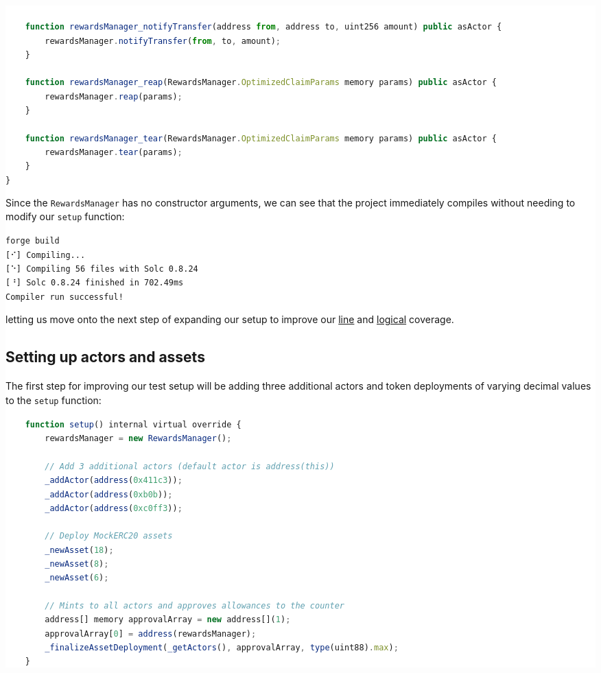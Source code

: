 ```javascript

    function rewardsManager_notifyTransfer(address from, address to, uint256 amount) public asActor {
        rewardsManager.notifyTransfer(from, to, amount);
    }

    function rewardsManager_reap(RewardsManager.OptimizedClaimParams memory params) public asActor {
        rewardsManager.reap(params);
    }

    function rewardsManager_tear(RewardsManager.OptimizedClaimParams memory params) public asActor {
        rewardsManager.tear(params);
    }
}
```

Since the `RewardsManager` has no constructor arguments, we can see that the project immediately compiles without needing to modify our `setup` function:

```bash
forge build
[⠊] Compiling...
[⠑] Compiling 56 files with Solc 0.8.24
[⠘] Solc 0.8.24 finished in 702.49ms
Compiler run successful!
```

letting us move onto the next step of expanding our setup to improve our [line](../glossary.md#line-coverage) and [logical](../glossary.md#logical-coverage) coverage.

## Setting up actors and assets

The first step for improving our test setup will be adding three additional actors and token deployments of varying decimal values to the `setup` function:

```javascript
    function setup() internal virtual override {
        rewardsManager = new RewardsManager();

        // Add 3 additional actors (default actor is address(this))
        _addActor(address(0x411c3));
        _addActor(address(0xb0b));
        _addActor(address(0xc0ff3));

        // Deploy MockERC20 assets
        _newAsset(18);
        _newAsset(8);
        _newAsset(6);

        // Mints to all actors and approves allowances to the counter
        address[] memory approvalArray = new address[](1);
        approvalArray[0] = address(rewardsManager);
        _finalizeAssetDeployment(_getActors(), approvalArray, type(uint88).max);
    }
```

